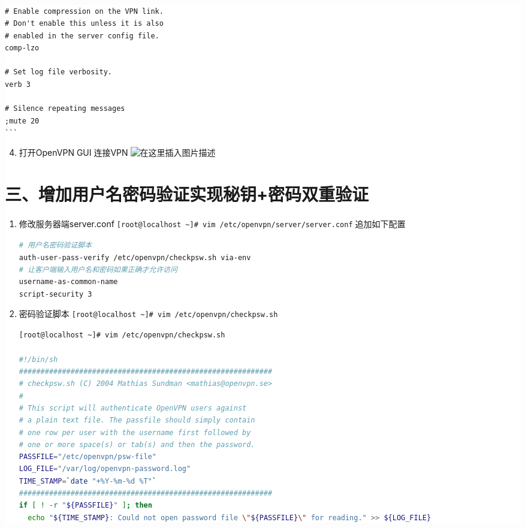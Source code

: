 	# Enable compression on the VPN link.
	# Don't enable this unless it is also
	# enabled in the server config file.
	comp-lzo
	
	# Set log file verbosity.
	verb 3
	
	# Silence repeating messages
	;mute 20
 	```
 4. 打开OpenVPN GUI 连接VPN
![在这里插入图片描述](https://img-blog.csdnimg.cn/20200205191441386.png?x-oss-process=image/watermark,type_ZmFuZ3poZW5naGVpdGk,shadow_10,text_aHR0cHM6Ly9ibG9nLmNzZG4ubmV0L2pheW1pZTEwMjM=,size_16,color_FFFFFF,t_70)
# 三、增加用户名密码验证实现秘钥+密码双重验证
 1. 修改服务器端server.conf
	`[root@localhost ~]# vim /etc/openvpn/server/server.conf`
	追加如下配置
	```bash
	# 用户名密码验证脚本
	auth-user-pass-verify /etc/openvpn/checkpsw.sh via-env
	# 让客户端输入用户名和密码如果正确才允许访问
	username-as-common-name
	script-security 3
	```
 2. 密码验证脚本
	`[root@localhost ~]# vim /etc/openvpn/checkpsw.sh`
	```bash
	[root@localhost ~]# vim /etc/openvpn/checkpsw.sh

	#!/bin/sh
	###########################################################
	# checkpsw.sh (C) 2004 Mathias Sundman <mathias@openvpn.se>
	#
	# This script will authenticate OpenVPN users against
	# a plain text file. The passfile should simply contain
	# one row per user with the username first followed by
	# one or more space(s) or tab(s) and then the password.
	PASSFILE="/etc/openvpn/psw-file"
	LOG_FILE="/var/log/openvpn-password.log"
	TIME_STAMP=`date "+%Y-%m-%d %T"`
	###########################################################
	if [ ! -r "${PASSFILE}" ]; then
	  echo "${TIME_STAMP}: Could not open password file \"${PASSFILE}\" for reading." >> ${LOG_FILE}